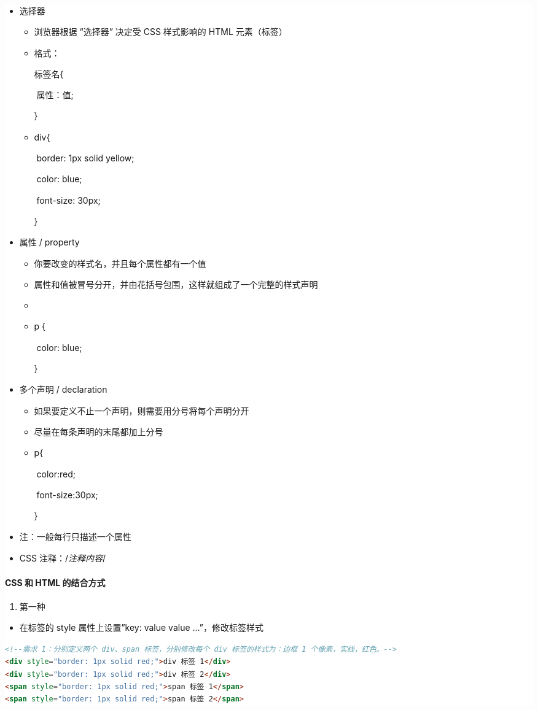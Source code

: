   - 选择器

    - 浏览器根据 “选择器” 决定受 CSS 样式影响的 HTML 元素（标签）

    - 格式：

      标签名{ 

      ​				属性：值; 

      }

    - div{

      ​		border: 1px solid yellow; 

      ​		color: blue; 

      ​		font-size: 30px; 

      }

  - 属性 / property

    - 你要改变的样式名，并且每个属性都有一个值

    - 属性和值被冒号分开，并由花括号包围，这样就组成了一个完整的样式声明
      
    - 
      
    - p {

      ​		color: blue;

      }

  - 多个声明 / declaration

      - 如果要定义不止一个声明，则需要用分号将每个声明分开

      - 尽量在每条声明的末尾都加上分号

      - p{ 

        ​		color:red;

        ​		font-size:30px; 

        } 

- 注：一般每行只描述一个属性 
  
- CSS 注释：/*注释内容*/ 



#### **CSS** **和** **HTML** **的结合方式** 

1. 第一种

- 在标签的 style 属性上设置”key: value value ...”，修改标签样式

```html
<!--需求 1：分别定义两个 div、span 标签，分别修改每个 div 标签的样式为：边框 1 个像素，实线，红色。--> 
<div style="border: 1px solid red;">div 标签 1</div>
<div style="border: 1px solid red;">div 标签 2</div> 
<span style="border: 1px solid red;">span 标签 1</span> 
<span style="border: 1px solid red;">span 标签 2</span>
```
